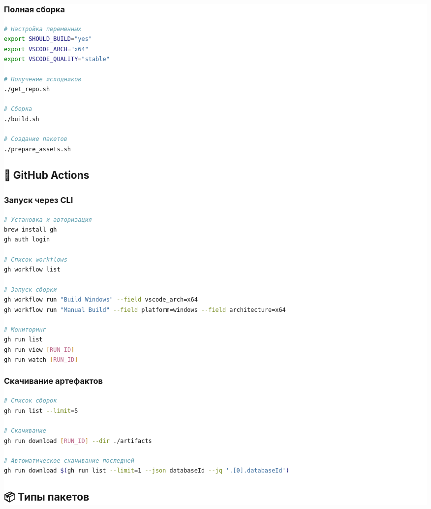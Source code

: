### Полная сборка
```bash
# Настройка переменных
export SHOULD_BUILD="yes"
export VSCODE_ARCH="x64"
export VSCODE_QUALITY="stable"

# Получение исходников
./get_repo.sh

# Сборка
./build.sh

# Создание пакетов
./prepare_assets.sh
```

## 🤖 GitHub Actions

### Запуск через CLI
```bash
# Установка и авторизация
brew install gh
gh auth login

# Список workflows
gh workflow list

# Запуск сборки
gh workflow run "Build Windows" --field vscode_arch=x64
gh workflow run "Manual Build" --field platform=windows --field architecture=x64

# Мониторинг
gh run list
gh run view [RUN_ID]
gh run watch [RUN_ID]
```

### Скачивание артефактов
```bash
# Список сборок
gh run list --limit=5

# Скачивание
gh run download [RUN_ID] --dir ./artifacts

# Автоматическое скачивание последней
gh run download $(gh run list --limit=1 --json databaseId --jq '.[0].databaseId')
```

## 📦 Типы пакетов

